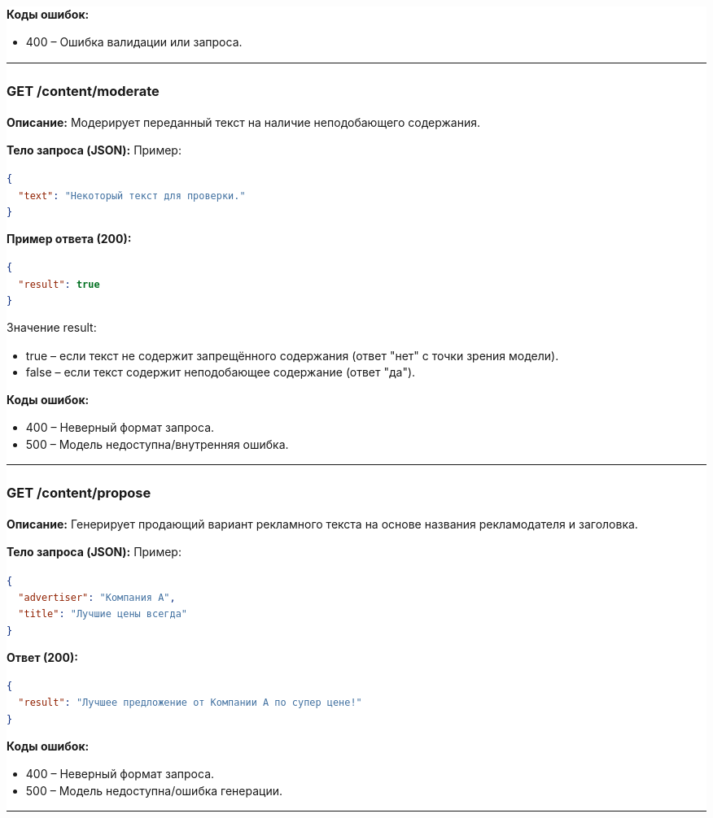 **Коды ошибок:**
- 400 – Ошибка валидации или запроса.

---

### GET /content/moderate

**Описание:**
Модерирует переданный текст на наличие неподобающего содержания.

**Тело запроса (JSON):**
Пример:
```json
{
  "text": "Некоторый текст для проверки."
}
```

**Пример ответа (200):**
```json
{
  "result": true
}
```
Значение result:
- true – если текст не содержит запрещённого содержания (ответ "нет" с точки зрения модели).
- false – если текст содержит неподобающее содержание (ответ "да").

**Коды ошибок:**
- 400 – Неверный формат запроса.
- 500 – Модель недоступна/внутренняя ошибка.

---

### GET /content/propose

**Описание:**
Генерирует продающий вариант рекламного текста на основе названия рекламодателя и заголовка.

**Тело запроса (JSON):**
Пример:
```json
{
  "advertiser": "Компания А",
  "title": "Лучшие цены всегда"
}
```

**Ответ (200):**
```json
{
  "result": "Лучшее предложение от Компании А по супер цене!"
}
```

**Коды ошибок:**
- 400 – Неверный формат запроса.
- 500 – Модель недоступна/ошибка генерации.

---